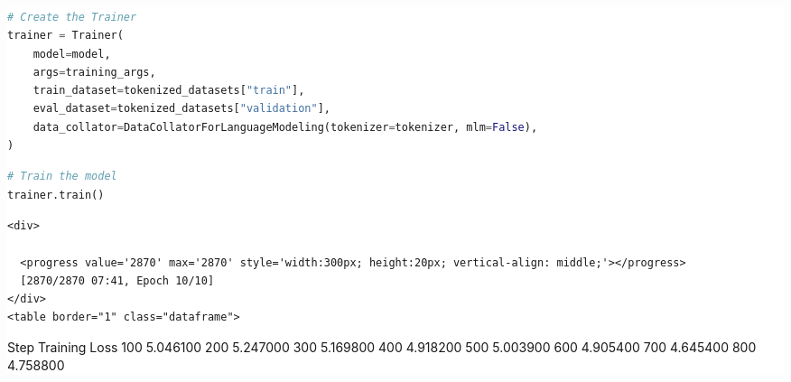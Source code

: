 

```python
# Create the Trainer
trainer = Trainer(
    model=model,
    args=training_args,
    train_dataset=tokenized_datasets["train"],
    eval_dataset=tokenized_datasets["validation"],
    data_collator=DataCollatorForLanguageModeling(tokenizer=tokenizer, mlm=False),
)

```


```python
# Train the model
trainer.train()
```



    <div>

      <progress value='2870' max='2870' style='width:300px; height:20px; vertical-align: middle;'></progress>
      [2870/2870 07:41, Epoch 10/10]
    </div>
    <table border="1" class="dataframe">
  <thead>
 <tr style="text-align: left;">
      <th>Step</th>
      <th>Training Loss</th>
    </tr>
  </thead>
  <tbody>
    <tr>
      <td>100</td>
      <td>5.046100</td>
    </tr>
    <tr>
      <td>200</td>
      <td>5.247000</td>
    </tr>
    <tr>
      <td>300</td>
      <td>5.169800</td>
    </tr>
    <tr>
      <td>400</td>
      <td>4.918200</td>
    </tr>
    <tr>
      <td>500</td>
      <td>5.003900</td>
    </tr>
    <tr>
      <td>600</td>
      <td>4.905400</td>
    </tr>
    <tr>
      <td>700</td>
      <td>4.645400</td>
    </tr>
    <tr>
      <td>800</td>
      <td>4.758800</td>
    </tr>